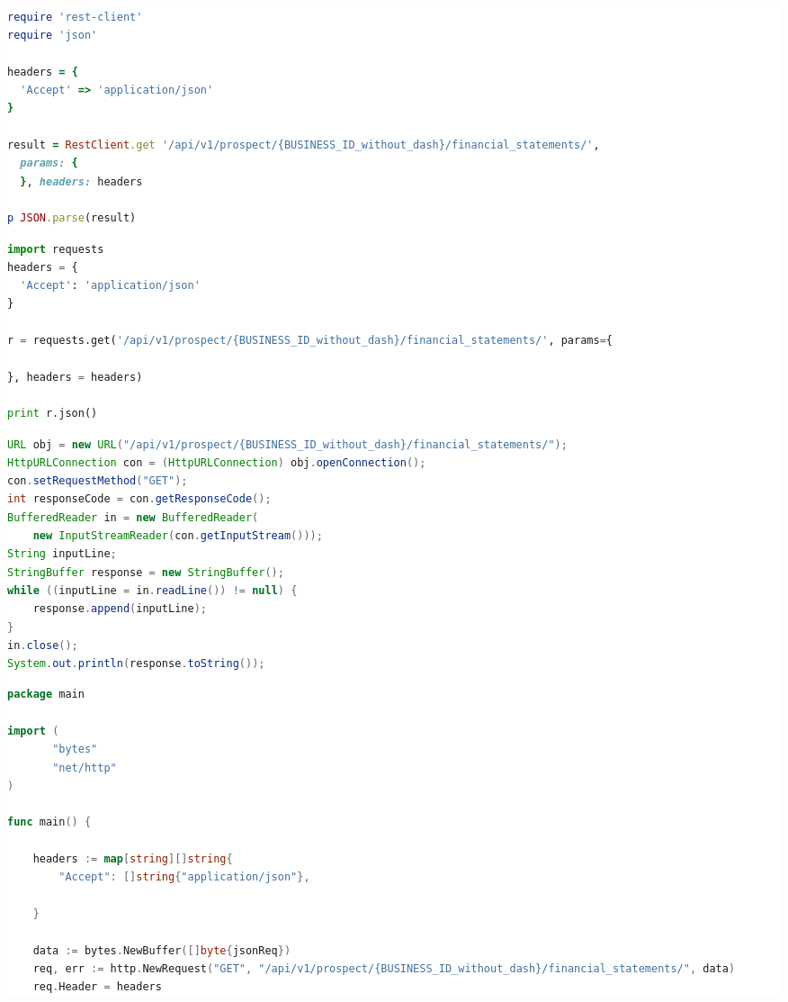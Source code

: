 ```ruby
require 'rest-client'
require 'json'

headers = {
  'Accept' => 'application/json'
}

result = RestClient.get '/api/v1/prospect/{BUSINESS_ID_without_dash}/financial_statements/',
  params: {
  }, headers: headers

p JSON.parse(result)

```

```python
import requests
headers = {
  'Accept': 'application/json'
}

r = requests.get('/api/v1/prospect/{BUSINESS_ID_without_dash}/financial_statements/', params={

}, headers = headers)

print r.json()

```

```java
URL obj = new URL("/api/v1/prospect/{BUSINESS_ID_without_dash}/financial_statements/");
HttpURLConnection con = (HttpURLConnection) obj.openConnection();
con.setRequestMethod("GET");
int responseCode = con.getResponseCode();
BufferedReader in = new BufferedReader(
    new InputStreamReader(con.getInputStream()));
String inputLine;
StringBuffer response = new StringBuffer();
while ((inputLine = in.readLine()) != null) {
    response.append(inputLine);
}
in.close();
System.out.println(response.toString());

```

```go
package main

import (
       "bytes"
       "net/http"
)

func main() {

    headers := map[string][]string{
        "Accept": []string{"application/json"},

    }

    data := bytes.NewBuffer([]byte{jsonReq})
    req, err := http.NewRequest("GET", "/api/v1/prospect/{BUSINESS_ID_without_dash}/financial_statements/", data)
    req.Header = headers
```